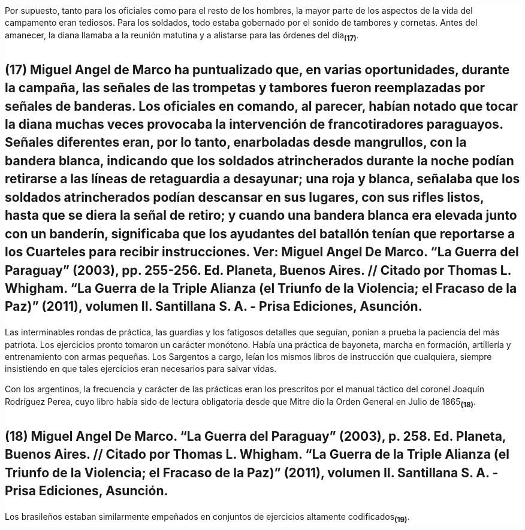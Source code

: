 Por supuesto, tanto para los oficiales como para el resto de los hombres, la mayor parte de los aspectos de la vida del campamento eran tediosos. Para los soldados, todo estaba gobernado por el sonido de tambores y cornetas. Antes del amanecer, la diana llamaba a la reunión matutina y a alistarse para las órdenes del día<sub><strong>(17)</strong></sub>.

## **(17) Miguel Angel de Marco ha puntualizado que, en varias oportunidades, durante la campaña, las señales de las trompetas y tambores fueron reemplazadas por señales de banderas. Los oficiales en comando, al parecer, habían notado que tocar la diana muchas veces provocaba la intervención de francotiradores paraguayos. Señales diferentes eran, por lo tanto, enarboladas desde mangrullos, con la bandera blanca, indicando que los soldados atrincherados durante la noche podían retirarse a las líneas de retaguardia a desayunar; una roja y blanca, señalaba que los soldados atrincherados podían descansar en sus lugares, con sus rifles listos, hasta que se diera la señal de retiro; y cuando una bandera blanca era elevada junto con un banderín, significaba que los ayudantes del batallón tenían que reportarse a los Cuarteles para recibir instrucciones. Ver: Miguel Angel De Marco. “La Guerra del Paraguay” (2003), pp. 255-256. Ed. Planeta, Buenos Aires. // Citado por Thomas L. Whigham. “La Guerra de la Triple Alianza (el Triunfo de la Violencia; el Fracaso de la Paz)” (2011), volumen II. Santillana S. A. - Prisa Ediciones, Asunción.**

Las interminables rondas de práctica, las guardias y los fatigosos detalles que seguían, ponían a prueba la paciencia del más patriota. Los ejercicios pronto tomaron un carácter monótono. Había una práctica de bayoneta, marcha en formación, artillería y entrenamiento con armas pequeñas. Los Sargentos a cargo, leían los mismos libros de instrucción que cualquiera, siempre insistiendo en que tales ejercicios eran necesarios para salvar vidas.

Con los argentinos, la frecuencia y carácter de las prácticas eran los prescritos por el manual táctico del coronel Joaquín Rodríguez Perea, cuyo libro había sido de lectura obligatoria desde que Mitre dio la Orden General en Julio de 1865<sub><strong>(18)</strong></sub>.

## **(18) Miguel Angel De Marco. “La Guerra del Paraguay” (2003), p. 258. Ed. Planeta, Buenos Aires. // Citado por Thomas L. Whigham. “La Guerra de la Triple Alianza (el Triunfo de la Violencia; el Fracaso de la Paz)” (2011), volumen II. Santillana S. A. - Prisa Ediciones, Asunción.**

Los brasileños estaban similarmente empeñados en conjuntos de ejercicios altamente codificados<sub><strong>(19)</strong></sub>.
